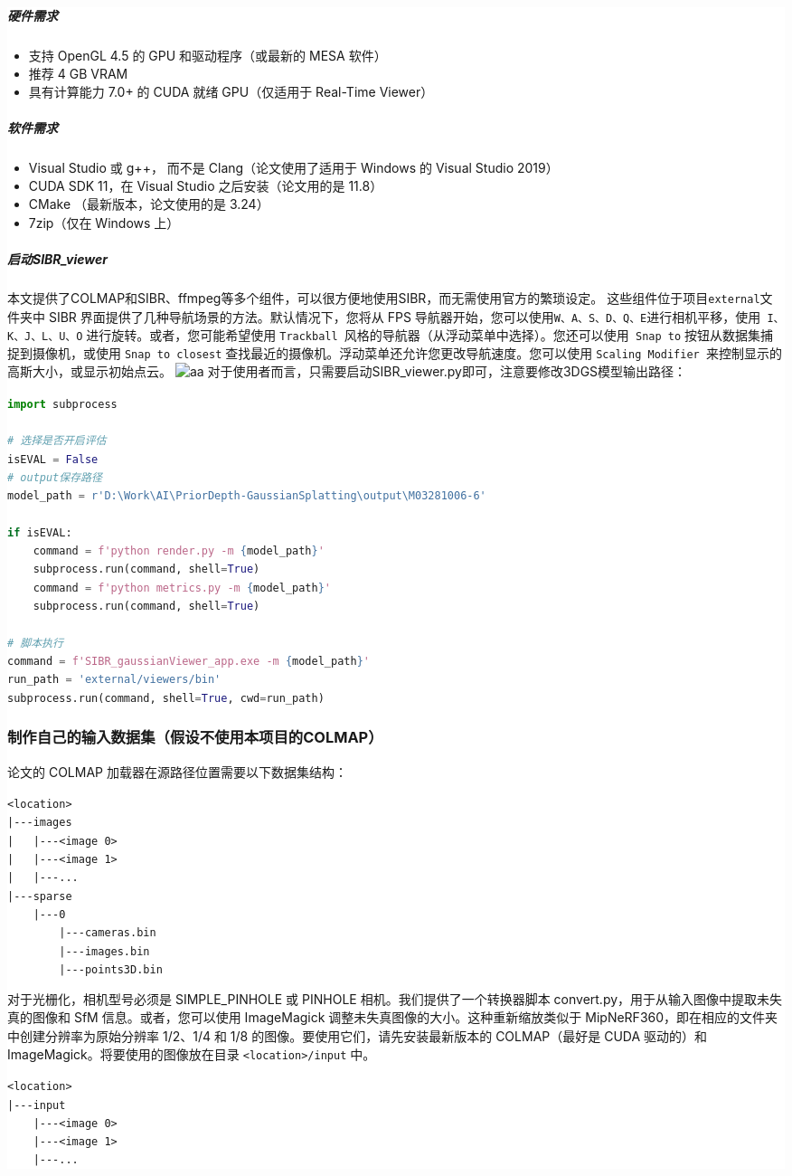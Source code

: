 ##### 硬件需求
- 支持 OpenGL 4.5 的 GPU 和驱动程序（或最新的 MESA 软件）
- 推荐 4 GB VRAM
- 具有计算能力 7.0+ 的 CUDA 就绪 GPU（仅适用于 Real-Time Viewer）

##### 软件需求
- Visual Studio 或 g++， 而不是 Clang（论文使用了适用于 Windows 的 Visual Studio 2019）
- CUDA SDK 11，在 Visual Studio 之后安装（论文用的是 11.8）
- CMake （最新版本，论文使用的是 3.24）
- 7zip（仅在 Windows 上）

##### 启动SIBR_viewer
本文提供了COLMAP和SIBR、ffmpeg等多个组件，可以很方便地使用SIBR，而无需使用官方的繁琐设定。
这些组件位于项目```external```文件夹中
SIBR 界面提供了几种导航场景的方法。默认情况下，您将从 FPS 导航器开始，您可以使用``` W、A、S、D、Q、E ```进行相机平移，使用``` I、K、J、L、U、O``` 进行旋转。或者，您可能希望使用 ```Trackball ```风格的导航器（从浮动菜单中选择）。您还可以使用``` Snap to``` 按钮从数据集捕捉到摄像机，或使用 ```Snap to closest``` 查找最近的摄像机。浮动菜单还允许您更改导航速度。您可以使用 ```Scaling Modifier ```来控制显示的高斯大小，或显示初始点云。
![aa](/assets/aa_onoff.gif)
对于使用者而言，只需要启动SIBR_viewer.py即可，注意要修改3DGS模型输出路径：
```python
import subprocess

# 选择是否开启评估
isEVAL = False
# output保存路径
model_path = r'D:\Work\AI\PriorDepth-GaussianSplatting\output\M03281006-6'

if isEVAL:
    command = f'python render.py -m {model_path}'
    subprocess.run(command, shell=True)
    command = f'python metrics.py -m {model_path}'
    subprocess.run(command, shell=True)

# 脚本执行
command = f'SIBR_gaussianViewer_app.exe -m {model_path}'
run_path = 'external/viewers/bin'
subprocess.run(command, shell=True, cwd=run_path)
```

### 制作自己的输入数据集（假设不使用本项目的COLMAP）
论文的 COLMAP 加载器在源路径位置需要以下数据集结构：

```
<location>
|---images
|   |---<image 0>
|   |---<image 1>
|   |---...
|---sparse
    |---0
        |---cameras.bin
        |---images.bin
        |---points3D.bin
```
对于光栅化，相机型号必须是 SIMPLE_PINHOLE 或 PINHOLE 相机。我们提供了一个转换器脚本 convert.py，用于从输入图像中提取未失真的图像和 SfM 信息。或者，您可以使用 ImageMagick 调整未失真图像的大小。这种重新缩放类似于 MipNeRF360，即在相应的文件夹中创建分辨率为原始分辨率 1/2、1/4 和 1/8 的图像。要使用它们，请先安装最新版本的 COLMAP（最好是 CUDA 驱动的）和 ImageMagick。将要使用的图像放在目录 ```<location>/input``` 中。
```
<location>
|---input
    |---<image 0>
    |---<image 1>
    |---...
```